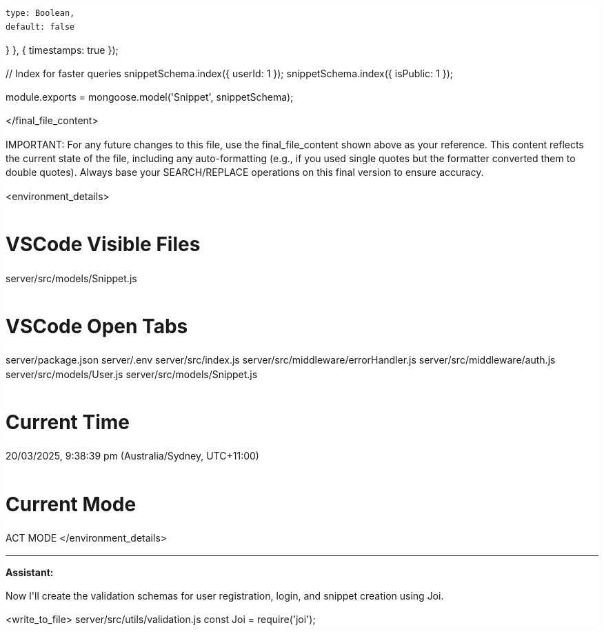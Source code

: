     type: Boolean,
    default: false
  }
}, { timestamps: true });

// Index for faster queries
snippetSchema.index({ userId: 1 });
snippetSchema.index({ isPublic: 1 });

module.exports = mongoose.model('Snippet', snippetSchema);

</final_file_content>

IMPORTANT: For any future changes to this file, use the final_file_content shown above as your reference. This content reflects the current state of the file, including any auto-formatting (e.g., if you used single quotes but the formatter converted them to double quotes). Always base your SEARCH/REPLACE operations on this final version to ensure accuracy.


<environment_details>
# VSCode Visible Files
server/src/models/Snippet.js

# VSCode Open Tabs
server/package.json
server/.env
server/src/index.js
server/src/middleware/errorHandler.js
server/src/middleware/auth.js
server/src/models/User.js
server/src/models/Snippet.js

# Current Time
20/03/2025, 9:38:39 pm (Australia/Sydney, UTC+11:00)

# Current Mode
ACT MODE
</environment_details>

---

**Assistant:**

<thinking>
Now I'll create the validation schemas for user registration, login, and snippet creation using Joi.
</thinking>

<write_to_file>
<path>server/src/utils/validation.js</path>
<content>const Joi = require('joi');

